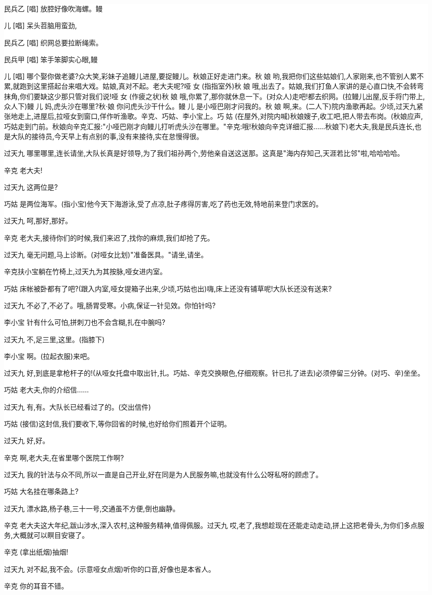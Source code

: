 民兵乙 [唱] 放腔好像吹海螺。鳗

儿 [唱] 呆头苕脑用蛮劲,

民兵乙 [唱] 织网总要拉断绳索。

民兵甲 [唱] 笨手笨脚实心眼,鳗

儿 [唱] 哪个娶你做老婆?众大笑,彩妹子追鳗儿进屋,要捉鳗儿。秋娘正好走进门来。秋 娘 哟,我把你们这些姑娘们,人家刚来,也不管别人累不累,就跑到这里搭起台来唱大戏。姑娘,真对不起。老大夫呢?哑 女 (指指室外)秋 娘 哦,出去了。姑娘,我们打鱼人家讲的是心直口快,不会转弯抹角,你们要缺这少那只管对我们说!哑 女 (作疲之状)秋 娘 哦,你累了,那你就休息一下。(对众人)走吧!都去织网。(拉鳗儿出屋,反手将门带上,众人下)鳗 儿 妈,虎头沙在哪里?秋·娘 你问虎头沙干什么。鳗 儿 是小哑巴刚才问我的。秋 娘 啊,来。(二人下)院内渔歌再起。少顷,过天九紧张地走上,进屋后,拉哑女到窗口,佯作听渔歌。辛克、巧姑、李小宝上。巧 姑 (在屋外,对院内喊)秋娘嫂子,收工吧,把人带去布岗。(秋娘应声,巧姑走到门前。秋娘向辛克汇报:"小哑巴刚才向鳗儿打听虎头沙在哪里。"辛克:哦!秋娘向辛克详细汇报……秋娘下)老大夫,我是民兵连长,也是大队的接待员,今天早上有点别的事,没有来接待,实在怠慢得很。

过天九 哪里哪里,连长请坐,大队长真是好领导,为了我们祖孙两个,劳他亲自送这送那。这真是"海内存知己,天涯若比邻"啦,哈哈哈哈。

辛克 老大夫!

过天九 这两位是?

巧姑 是两位海军。(指小宝)他今天下海游泳,受了点凉,肚子疼得厉害,吃了药也无效,特地前来登门求医的。

过天九 呵,那好,那好。

辛克 老大夫,接待你们的时候,我们来迟了,找你的麻烦,我们却抢了先。

过天九 毫无问题,马上诊断。(对哑女比划)"准备医具。"请坐,请坐。

辛克扶小宝躺在竹椅上,过天九为其按脉,哑女进内室。

巧姑 床帐被卧都有了吧?(跟入内室,哑女提箱子出来,少顷,巧姑也出)嗨,床上还没有铺草呢!大队长还没有送来?

过天九 不必了,不必了。哦,肠胃受寒。小病,保证一针见效。你怕针吗?

李小宝 针有什么可怕,拼刺刀也不会含糊,扎在中腕吗?

过天九 不,足三里,这里。(指膝下)

李小宝 啊。(拉起衣服)来吧。

过天九 好,到底是拿枪杆子的!(从哑女托盘中取出针,扎。巧姑、辛克交换眼色,仔细观察。针已扎了进去)必须停留三分钟。(对巧、辛)坐坐。

巧姑 老大夫,你的介绍信……

过天九 有,有。大队长已经看过了的。(交出信件)

巧姑 (接信)这封信,我们要收下,等你回省的时候,也好给你们照着开个证明。

过天九 好,好。

辛克 啊,老大夫,在省里哪个医院工作啊?

过天九 我的针法与众不同,所以一直是自己开业,好在同是为人民服务嘛,也就没有什么公呀私呀的顾虑了。

巧姑 大名挂在哪条路上?

过天九 漂水路,杨子巷,三十一号,交通虽不方便,倒也幽静。

辛克 老大夫这大年纪,跋山涉水,深入农村,这种服务精神,值得佩服。过天九 哎,老了,我想趁现在还能走动走动,拼上这把老骨头,为你们多点服务,大概就可以瞑目安寝了。

辛克 (拿出纸烟)抽烟!

过天九 对不起,我不会。(示意哑女点烟)听你的口音,好像也是本省人。

辛克 你的耳音不错。
